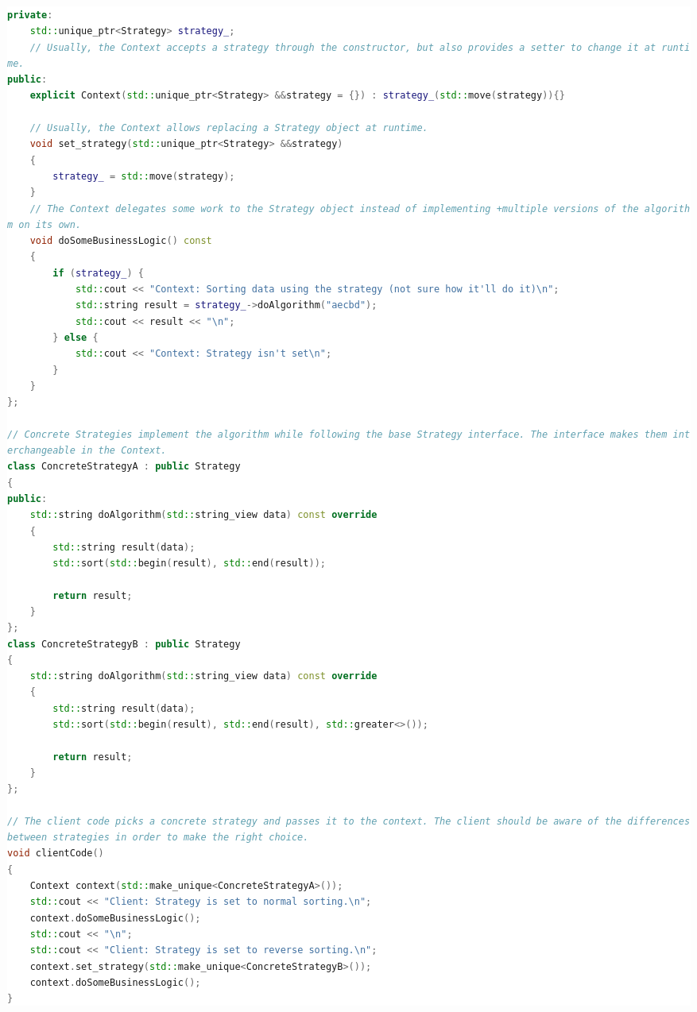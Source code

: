 ```cpp
private:
    std::unique_ptr<Strategy> strategy_;
    // Usually, the Context accepts a strategy through the constructor, but also provides a setter to change it at runtime.
public:
    explicit Context(std::unique_ptr<Strategy> &&strategy = {}) : strategy_(std::move(strategy)){}
    
    // Usually, the Context allows replacing a Strategy object at runtime.
    void set_strategy(std::unique_ptr<Strategy> &&strategy)
    {
        strategy_ = std::move(strategy);
    }
    // The Context delegates some work to the Strategy object instead of implementing +multiple versions of the algorithm on its own.
    void doSomeBusinessLogic() const
    {
        if (strategy_) {
            std::cout << "Context: Sorting data using the strategy (not sure how it'll do it)\n";
            std::string result = strategy_->doAlgorithm("aecbd");
            std::cout << result << "\n";
        } else {
            std::cout << "Context: Strategy isn't set\n";
        }
    }
};

// Concrete Strategies implement the algorithm while following the base Strategy interface. The interface makes them interchangeable in the Context.
class ConcreteStrategyA : public Strategy
{
public:
    std::string doAlgorithm(std::string_view data) const override
    {
        std::string result(data);
        std::sort(std::begin(result), std::end(result));

        return result;
    }
};
class ConcreteStrategyB : public Strategy
{
    std::string doAlgorithm(std::string_view data) const override
    {
        std::string result(data);
        std::sort(std::begin(result), std::end(result), std::greater<>());

        return result;
    }
};

// The client code picks a concrete strategy and passes it to the context. The client should be aware of the differences between strategies in order to make the right choice.
void clientCode()
{
    Context context(std::make_unique<ConcreteStrategyA>());
    std::cout << "Client: Strategy is set to normal sorting.\n";
    context.doSomeBusinessLogic();
    std::cout << "\n";
    std::cout << "Client: Strategy is set to reverse sorting.\n";
    context.set_strategy(std::make_unique<ConcreteStrategyB>());
    context.doSomeBusinessLogic();
}

```